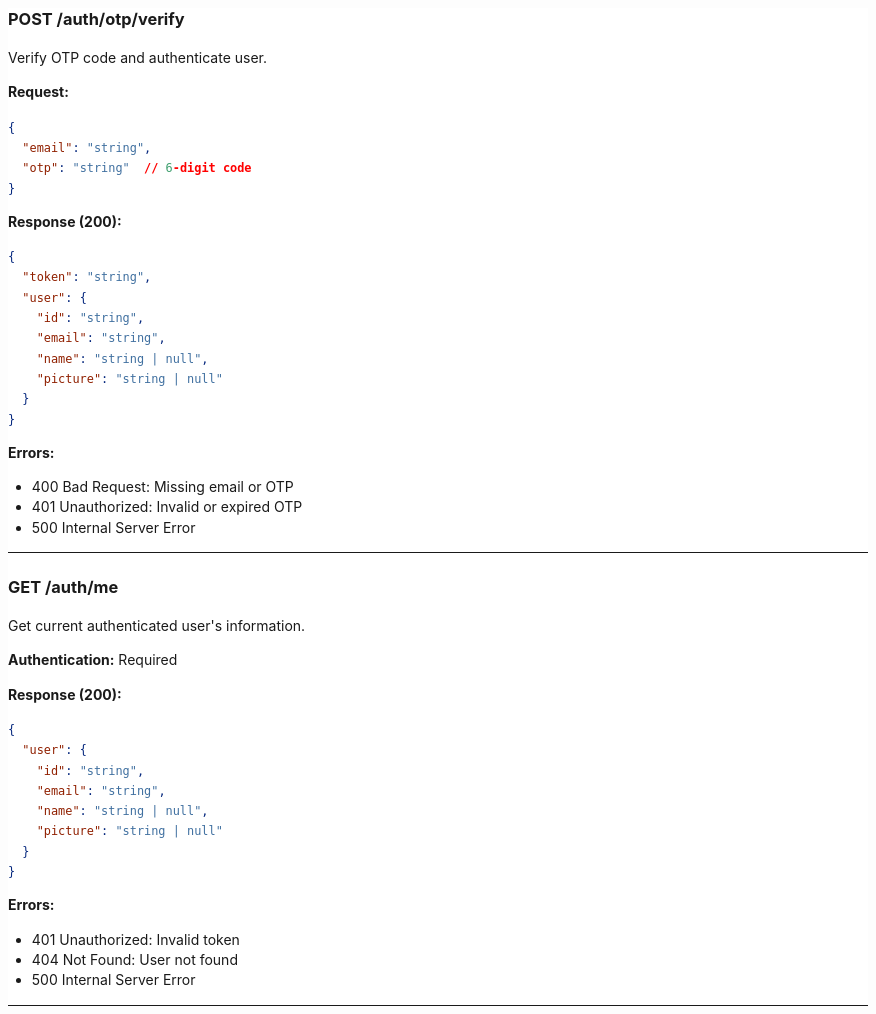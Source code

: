 
### POST /auth/otp/verify

Verify OTP code and authenticate user.

**Request:**
```json
{
  "email": "string",
  "otp": "string"  // 6-digit code
}
```

**Response (200):**
```json
{
  "token": "string",
  "user": {
    "id": "string",
    "email": "string",
    "name": "string | null",
    "picture": "string | null"
  }
}
```

**Errors:**
- 400 Bad Request: Missing email or OTP
- 401 Unauthorized: Invalid or expired OTP
- 500 Internal Server Error

---

### GET /auth/me

Get current authenticated user's information.

**Authentication:** Required

**Response (200):**
```json
{
  "user": {
    "id": "string",
    "email": "string",
    "name": "string | null",
    "picture": "string | null"
  }
}
```

**Errors:**
- 401 Unauthorized: Invalid token
- 404 Not Found: User not found
- 500 Internal Server Error

---